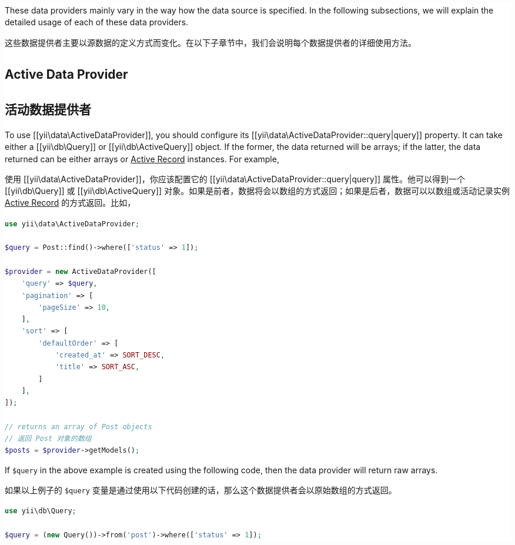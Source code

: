 These data providers mainly vary in the way how the data source is specified. In the following subsections,
we will explain the detailed usage of each of these data providers.

这些数据提供者主要以源数据的定义方式而变化。在以下子章节中，我们会说明每个数据提供者的详细使用方法。

## Active Data Provider <span id="active-data-provider"></span> 
## 活动数据提供者 <span id="active-data-provider"></span> 

To use [[yii\data\ActiveDataProvider]], you should configure its [[yii\data\ActiveDataProvider::query|query]] property.
It can take either a [[yii\db\Query]] or [[yii\db\ActiveQuery]] object. If the former, the data returned will be arrays;
if the latter, the data returned can be either arrays or [Active Record](db-active-record.md) instances.
For example,

使用 [[yii\data\ActiveDataProvider]]，你应该配置它的 [[yii\data\ActiveDataProvider::query|query]] 属性。他可以得到一个 [[yii\db\Query]] 或 [[yii\db\ActiveQuery]] 对象。如果是前者，数据将会以数组的方式返回；如果是后者，数据可以以数组或活动记录实例 [Active Record](db-active-record.md) 的方式返回。比如，

```php
use yii\data\ActiveDataProvider;

$query = Post::find()->where(['status' => 1]);

$provider = new ActiveDataProvider([
    'query' => $query,
    'pagination' => [
        'pageSize' => 10,
    ],
    'sort' => [
        'defaultOrder' => [
            'created_at' => SORT_DESC,
            'title' => SORT_ASC, 
        ]
    ],
]);

// returns an array of Post objects
// 返回 Post 对象的数组
$posts = $provider->getModels();
```

If `$query` in the above example is created using the following code, then the data provider will return raw arrays.

如果以上例子的 `$query` 变量是通过使用以下代码创建的话，那么这个数据提供者会以原始数组的方式返回。 

```php
use yii\db\Query;

$query = (new Query())->from('post')->where(['status' => 1]); 
```
